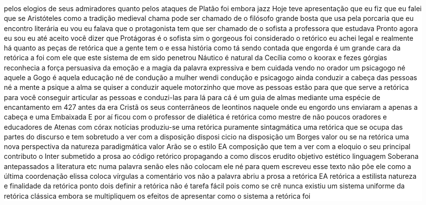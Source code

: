 pelos elogios de seus admiradores quanto
pelos ataques de Platão foi embora jazz
Hoje teve apresentação que eu fiz que eu
falei que se Aristóteles como a tradição
medieval chama pode ser chamado de o
filósofo grande bosta que usa pela
porcaria que eu encontro literária eu
vou eu falava que o protagonista tem que
ser chamado de o sofista a professora
que estudava Pronto agora eu sou eu até
aceito você dizer que Protágoras é o
sofista sim o gorgeous foi considerado o
retórico eu achei legal e realmente há
quanto as peças de retórica que a gente
tem o e essa história como tá sendo
contada que engorda é um grande cara da
retórica a foi com ele que este sistema
de em sido penetrou Náutico
é natural da Cecília como o koorax e
fezes górgias reconhecia a força
persuasiva da emoção e a magia da
palavra expressiva e bem cuidada vendo
no orador um psicagogo né aquele a Gogo
é aquela educação né de condução a
mulher wendi condução e psicagogo ainda
conduzir a cabeça das pessoas né a mente
a psique a alma se quiser a conduzir
aquele motorzinho que move as pessoas
estão para que que serve a retórica para
você conseguir articular as pessoas e
conduzi-las para lá para cá
é um guia de almas mediante uma espécie
de encantamento em 427 antes da era
Cristã os seus conterrâneos de leontinos
naquele onde eu engordo uns enviaram a
apenas a cabeça e uma Embaixada E por aí
ficou com o professor de dialética é
retórica como mestre de não poucos
oradores e educadores de Atenas com
córax notícias produziu-se uma retórica
puramente sintagmática uma retórica que
se ocupa das partes do discurso e tem
sobretudo a ver com a disposição disposi
cicio na disposição um Borges valor ou
se na retórica uma nova perspectiva da
natureza paradigmática valor Arão se o
estilo EA composição que tem a ver com a
eloquio o seu principal contributo
o Inter submetido a prosa ao código
retórico propagando a como discos
erudito objetivo estético linguagem
Soberana antepassados a literatura etc
numa palavra senão eles não colocam ele
né para quem escreveu esse texto não põe
ele como a última coordenação elissa
coloca vírgulas a comentário vos não a
palavra abriu a prosa a retórica EA
retórica a estilista natureza e
finalidade da retórica ponto dois
definir a retórica não é tarefa fácil
pois como se crê nunca existiu um
sistema uniforme da retórica clássica
embora se multipliquem os efeitos de
apresentar como o sistema a retórica foi